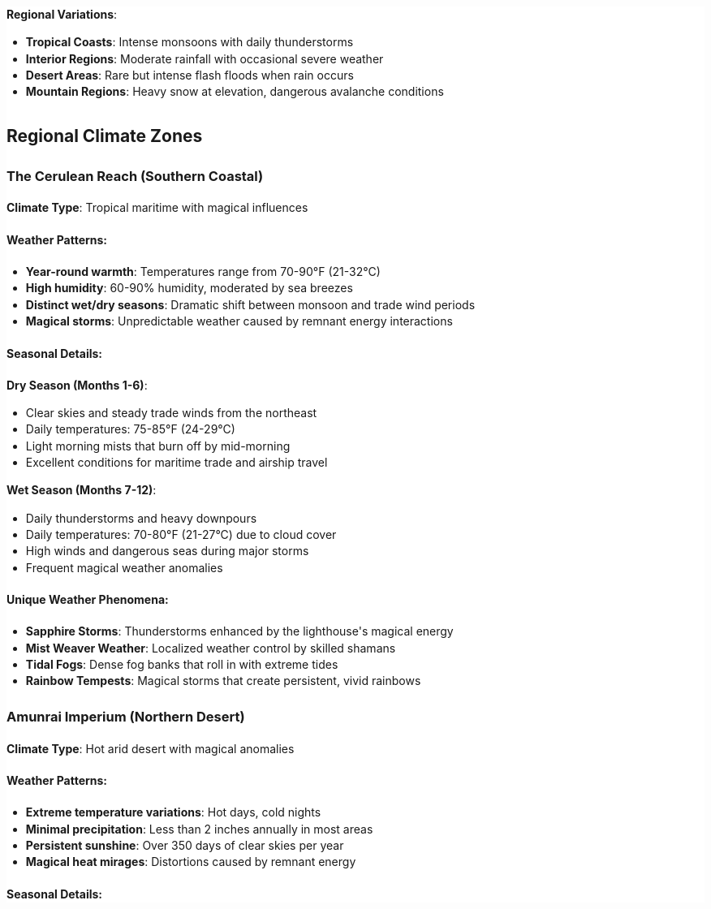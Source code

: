**Regional Variations**:

- **Tropical Coasts**: Intense monsoons with daily thunderstorms
- **Interior Regions**: Moderate rainfall with occasional severe weather
- **Desert Areas**: Rare but intense flash floods when rain occurs
- **Mountain Regions**: Heavy snow at elevation, dangerous avalanche conditions

## Regional Climate Zones

### The Cerulean Reach (Southern Coastal)

**Climate Type**: Tropical maritime with magical influences

#### Weather Patterns:

- **Year-round warmth**: Temperatures range from 70-90°F (21-32°C)
- **High humidity**: 60-90% humidity, moderated by sea breezes
- **Distinct wet/dry seasons**: Dramatic shift between monsoon and trade wind periods
- **Magical storms**: Unpredictable weather caused by remnant energy interactions

#### Seasonal Details:

**Dry Season (Months 1-6)**:

- Clear skies and steady trade winds from the northeast
- Daily temperatures: 75-85°F (24-29°C)
- Light morning mists that burn off by mid-morning
- Excellent conditions for maritime trade and airship travel

**Wet Season (Months 7-12)**:

- Daily thunderstorms and heavy downpours
- Daily temperatures: 70-80°F (21-27°C) due to cloud cover
- High winds and dangerous seas during major storms
- Frequent magical weather anomalies

#### Unique Weather Phenomena:

- **Sapphire Storms**: Thunderstorms enhanced by the lighthouse's magical energy
- **Mist Weaver Weather**: Localized weather control by skilled shamans
- **Tidal Fogs**: Dense fog banks that roll in with extreme tides
- **Rainbow Tempests**: Magical storms that create persistent, vivid rainbows

### Amunrai Imperium (Northern Desert)

**Climate Type**: Hot arid desert with magical anomalies

#### Weather Patterns:

- **Extreme temperature variations**: Hot days, cold nights
- **Minimal precipitation**: Less than 2 inches annually in most areas
- **Persistent sunshine**: Over 350 days of clear skies per year
- **Magical heat mirages**: Distortions caused by remnant energy

#### Seasonal Details:
